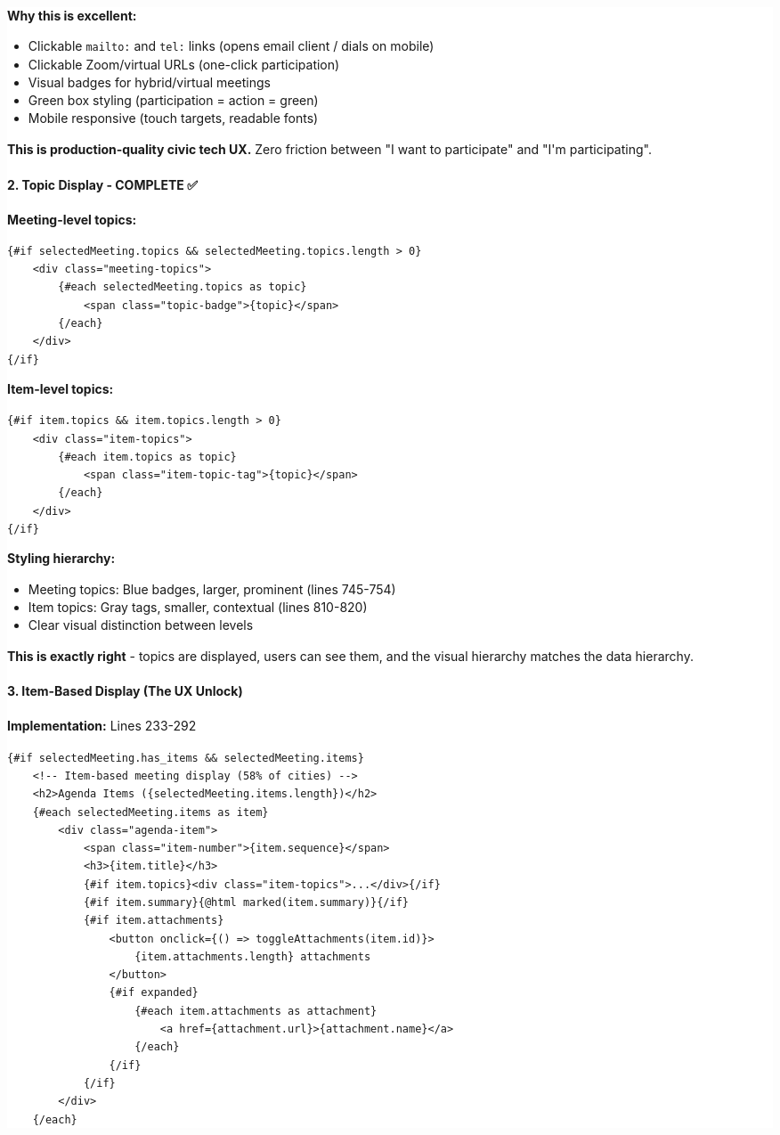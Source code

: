 **Why this is excellent:**
- Clickable `mailto:` and `tel:` links (opens email client / dials on mobile)
- Clickable Zoom/virtual URLs (one-click participation)
- Visual badges for hybrid/virtual meetings
- Green box styling (participation = action = green)
- Mobile responsive (touch targets, readable fonts)

**This is production-quality civic tech UX.** Zero friction between "I want to participate" and "I'm participating".

#### 2. Topic Display - COMPLETE ✅

**Meeting-level topics:**
```svelte
{#if selectedMeeting.topics && selectedMeeting.topics.length > 0}
    <div class="meeting-topics">
        {#each selectedMeeting.topics as topic}
            <span class="topic-badge">{topic}</span>
        {/each}
    </div>
{/if}
```

**Item-level topics:**
```svelte
{#if item.topics && item.topics.length > 0}
    <div class="item-topics">
        {#each item.topics as topic}
            <span class="item-topic-tag">{topic}</span>
        {/each}
    </div>
{/if}
```

**Styling hierarchy:**
- Meeting topics: Blue badges, larger, prominent (lines 745-754)
- Item topics: Gray tags, smaller, contextual (lines 810-820)
- Clear visual distinction between levels

**This is exactly right** - topics are displayed, users can see them, and the visual hierarchy matches the data hierarchy.

#### 3. Item-Based Display (The UX Unlock)

**Implementation:** Lines 233-292

```svelte
{#if selectedMeeting.has_items && selectedMeeting.items}
    <!-- Item-based meeting display (58% of cities) -->
    <h2>Agenda Items ({selectedMeeting.items.length})</h2>
    {#each selectedMeeting.items as item}
        <div class="agenda-item">
            <span class="item-number">{item.sequence}</span>
            <h3>{item.title}</h3>
            {#if item.topics}<div class="item-topics">...</div>{/if}
            {#if item.summary}{@html marked(item.summary)}{/if}
            {#if item.attachments}
                <button onclick={() => toggleAttachments(item.id)}>
                    {item.attachments.length} attachments
                </button>
                {#if expanded}
                    {#each item.attachments as attachment}
                        <a href={attachment.url}>{attachment.name}</a>
                    {/each}
                {/if}
            {/if}
        </div>
    {/each}
```